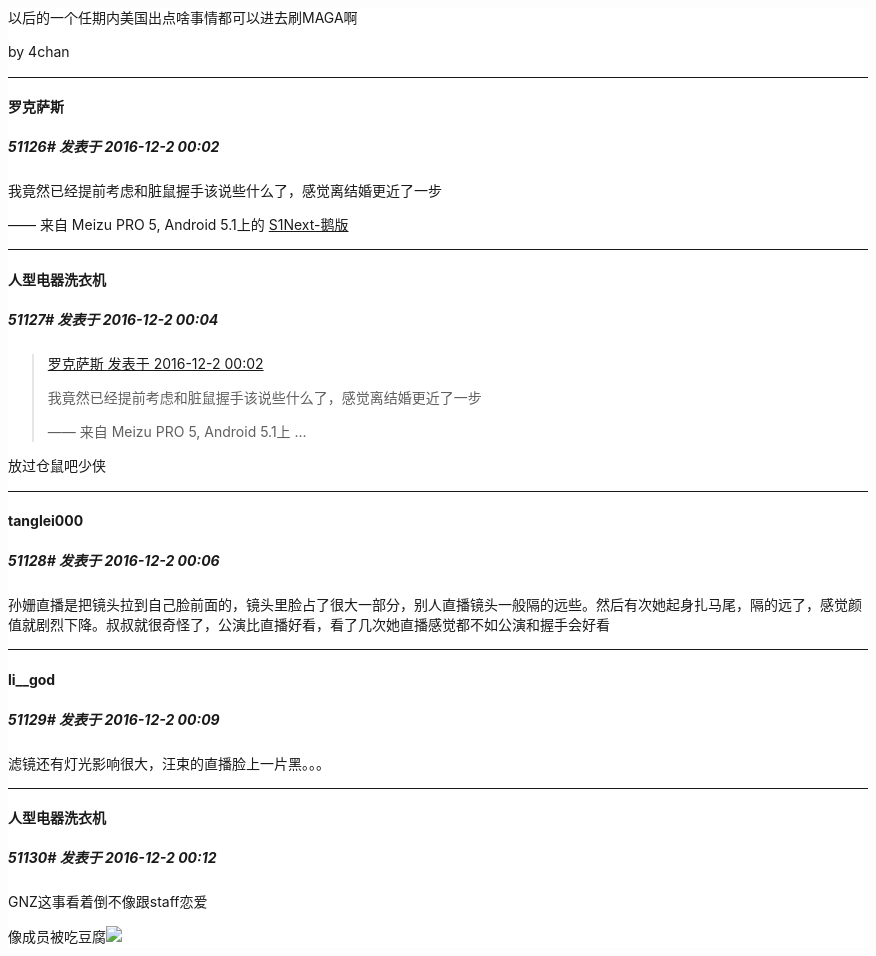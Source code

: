 以后的一个任期内美国出点啥事情都可以进去刷MAGA啊

by 4chan


-----

####  罗克萨斯  
##### 51126#       发表于 2016-12-2 00:02


我竟然已经提前考虑和脏鼠握手该说些什么了，感觉离结婚更近了一步

—— 来自 Meizu PRO 5, Android 5.1上的 [S1Next-鹅版](https://github.com/ykrank/S1-Next/releases)


-----

####  人型电器洗衣机  
##### 51127#       发表于 2016-12-2 00:04


<blockquote><a href="httphttps://bbs.saraba1st.com/2b/forum.php?mod=redirect&amp;goto=findpost&amp;pid=34351003&amp;ptid=1105387" target="_blank">罗克萨斯 发表于 2016-12-2 00:02</a>

我竟然已经提前考虑和脏鼠握手该说些什么了，感觉离结婚更近了一步


—— 来自 Meizu PRO 5, Android 5.1上 ...</blockquote>
放过仓鼠吧少侠


-----

####  tanglei000  
##### 51128#       发表于 2016-12-2 00:06


孙姗直播是把镜头拉到自己脸前面的，镜头里脸占了很大一部分，别人直播镜头一般隔的远些。然后有次她起身扎马尾，隔的远了，感觉颜值就剧烈下降。叔叔就很奇怪了，公演比直播好看，看了几次她直播感觉都不如公演和握手会好看


-----

####  li__god  
##### 51129#       发表于 2016-12-2 00:09


滤镜还有灯光影响很大，汪束的直播脸上一片黑。。。


-----

####  人型电器洗衣机  
##### 51130#       发表于 2016-12-2 00:12


GNZ这事看着倒不像跟staff恋爱


像成员被吃豆腐<img src="https://static.saraba1st.com/image/smiley/face/77.gif" referrerpolicy="no-referrer">
